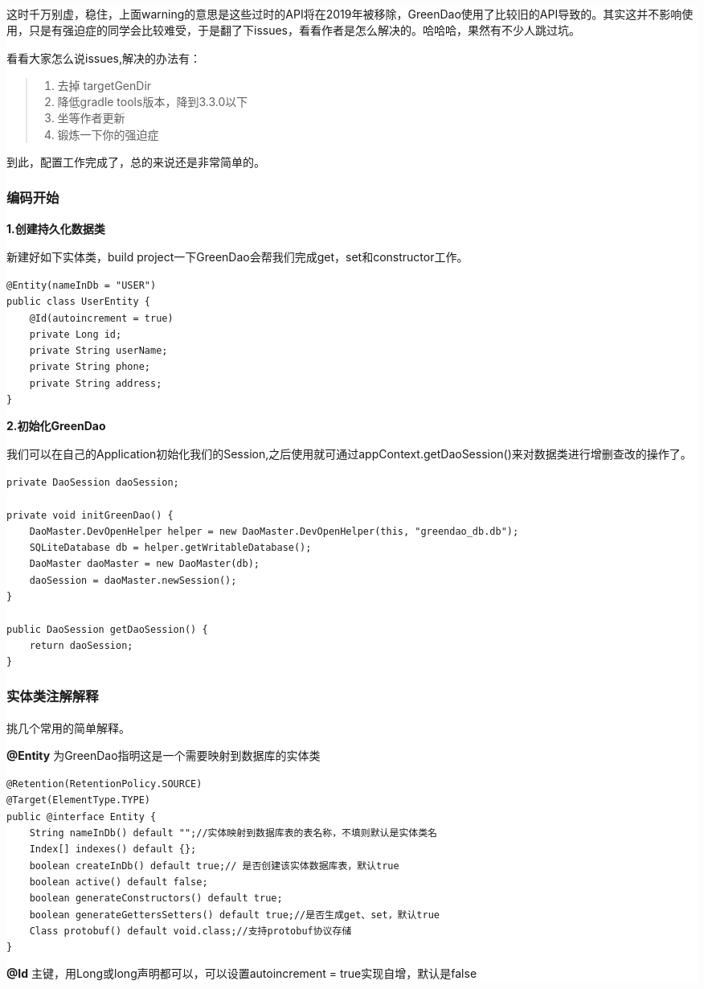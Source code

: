 这时千万别虚，稳住，上面warning的意思是这些过时的API将在2019年被移除，GreenDao使用了比较旧的API导致的。其实这并不影响使用，只是有强迫症的同学会比较难受，于是翻了下issues，看看作者是怎么解决的。哈哈哈，果然有不少人跳过坑。

看看大家怎么说issues,解决的办法有：

> 1. 去掉 targetGenDir
> 2. 降低gradle tools版本，降到3.3.0以下
> 3. 坐等作者更新
> 4. 锻炼一下你的强迫症

到此，配置工作完成了，总的来说还是非常简单的。

### 编码开始 ###
**1.创建持久化数据类**

新建好如下实体类，build project一下GreenDao会帮我们完成get，set和constructor工作。
    
    @Entity(nameInDb = "USER")
    public class UserEntity {
	    @Id(autoincrement = true)
	    private Long id;
	    private String userName;
	    private String phone;
	    private String address;
	}
**2.初始化GreenDao**

我们可以在自己的Application初始化我们的Session,之后使用就可通过appContext.getDaoSession()来对数据类进行增删查改的操作了。

    private DaoSession daoSession;

    private void initGreenDao() {
        DaoMaster.DevOpenHelper helper = new DaoMaster.DevOpenHelper(this, "greendao_db.db");
        SQLiteDatabase db = helper.getWritableDatabase();
        DaoMaster daoMaster = new DaoMaster(db);
        daoSession = daoMaster.newSession();
    }

    public DaoSession getDaoSession() {
        return daoSession;
    }

### 实体类注解解释
挑几个常用的简单解释。

**@Entity**
为GreenDao指明这是一个需要映射到数据库的实体类

    @Retention(RetentionPolicy.SOURCE)
    @Target(ElementType.TYPE)
    public @interface Entity {
	    String nameInDb() default "";//实体映射到数据库表的表名称，不填则默认是实体类名
	    Index[] indexes() default {};
	    boolean createInDb() default true;// 是否创建该实体数据库表，默认true
	    boolean active() default false;
	    boolean generateConstructors() default true;
	    boolean generateGettersSetters() default true;//是否生成get、set，默认true
	    Class protobuf() default void.class;//支持protobuf协议存储
    }
**@Id**
主键，用Long或long声明都可以，可以设置autoincrement = true实现自增，默认是false
